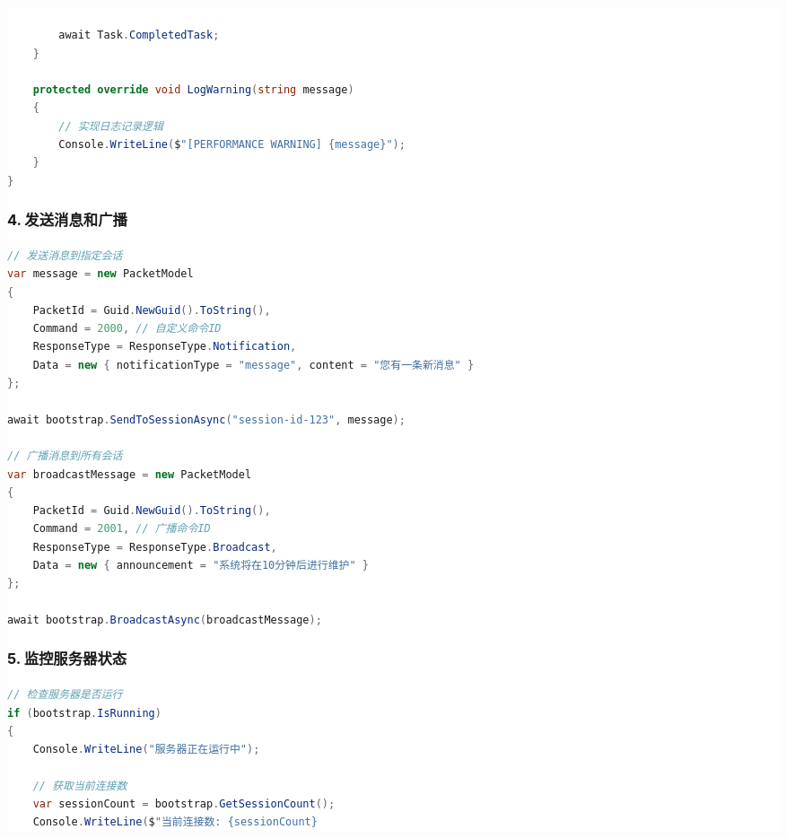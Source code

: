 ```csharp
        
        await Task.CompletedTask;
    }
    
    protected override void LogWarning(string message)
    {
        // 实现日志记录逻辑
        Console.WriteLine($"[PERFORMANCE WARNING] {message}");
    }
}
```

### 4. 发送消息和广播

```csharp
// 发送消息到指定会话
var message = new PacketModel
{
    PacketId = Guid.NewGuid().ToString(),
    Command = 2000, // 自定义命令ID
    ResponseType = ResponseType.Notification,
    Data = new { notificationType = "message", content = "您有一条新消息" }
};

await bootstrap.SendToSessionAsync("session-id-123", message);

// 广播消息到所有会话
var broadcastMessage = new PacketModel
{
    PacketId = Guid.NewGuid().ToString(),
    Command = 2001, // 广播命令ID
    ResponseType = ResponseType.Broadcast,
    Data = new { announcement = "系统将在10分钟后进行维护" }
};

await bootstrap.BroadcastAsync(broadcastMessage);
```

### 5. 监控服务器状态

```csharp
// 检查服务器是否运行
if (bootstrap.IsRunning)
{
    Console.WriteLine("服务器正在运行中");
    
    // 获取当前连接数
    var sessionCount = bootstrap.GetSessionCount();
    Console.WriteLine($"当前连接数: {sessionCount}